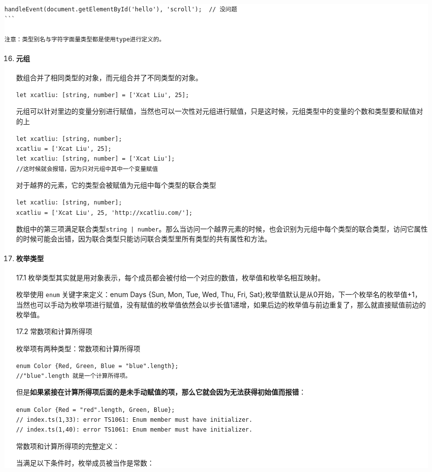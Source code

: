     handleEvent(document.getElementById('hello'), 'scroll');  // 没问题
    ```

    注意：类型别名与字符字面量类型都是使用type进行定义的。

16. #### 元组

    数组合并了相同类型的对象，而元组合并了不同类型的对象。

    ```
    let xcatliu: [string, number] = ['Xcat Liu', 25];
    ```

    元组可以针对里边的变量分别进行赋值，当然也可以一次性对元组进行赋值，只是这时候，元组类型中的变量的个数和类型要和赋值对的上

    ```
    let xcatliu: [string, number];
    xcatliu = ['Xcat Liu', 25];
    let xcatliu: [string, number] = ['Xcat Liu'];
    //这时候就会报错，因为只对元组中其中一个变量赋值
    ```

    对于越界的元素，它的类型会被赋值为元组中每个类型的联合类型

    ```
    let xcatliu: [string, number];
    xcatliu = ['Xcat Liu', 25, 'http://xcatliu.com/'];
    ```

    数组中的第三项满足联合类型`string | number`。那么当访问一个越界元素的时候，也会识别为元组中每个类型的联合类型，访问它属性的时候可能会出错，因为联合类型只能访问联合类型里所有类型的共有属性和方法。

17. #### 枚举类型

    17.1 枚举类型其实就是用对象表示，每个成员都会被付给一个对应的数值，枚举值和枚举名相互映射。

    枚举使用 `enum` 关键字来定义：enum Days {Sun, Mon, Tue, Wed, Thu, Fri, Sat};枚举值默认是从0开始，下一个枚举名的枚举值+1，当然也可以手动为枚举项进行赋值，没有赋值的枚举值依然会以步长值1递增，如果后边的枚举值与前边重复了，那么就直接赋值前边的枚举值。

    17.2  常数项和计算所得项

    枚举项有两种类型：常数项和计算所得项

    ```
    enum Color {Red, Green, Blue = "blue".length};
    //"blue".length 就是一个计算所得项。
    ```

    但是**如果紧接在计算所得项后面的是未手动赋值的项，那么它就会因为无法获得初始值而报错**：

    ```
    enum Color {Red = "red".length, Green, Blue};
    // index.ts(1,33): error TS1061: Enum member must have initializer.
    // index.ts(1,40): error TS1061: Enum member must have initializer.
    ```

    常数项和计算所得项的完整定义：

    当满足以下条件时，枚举成员被当作是常数：
